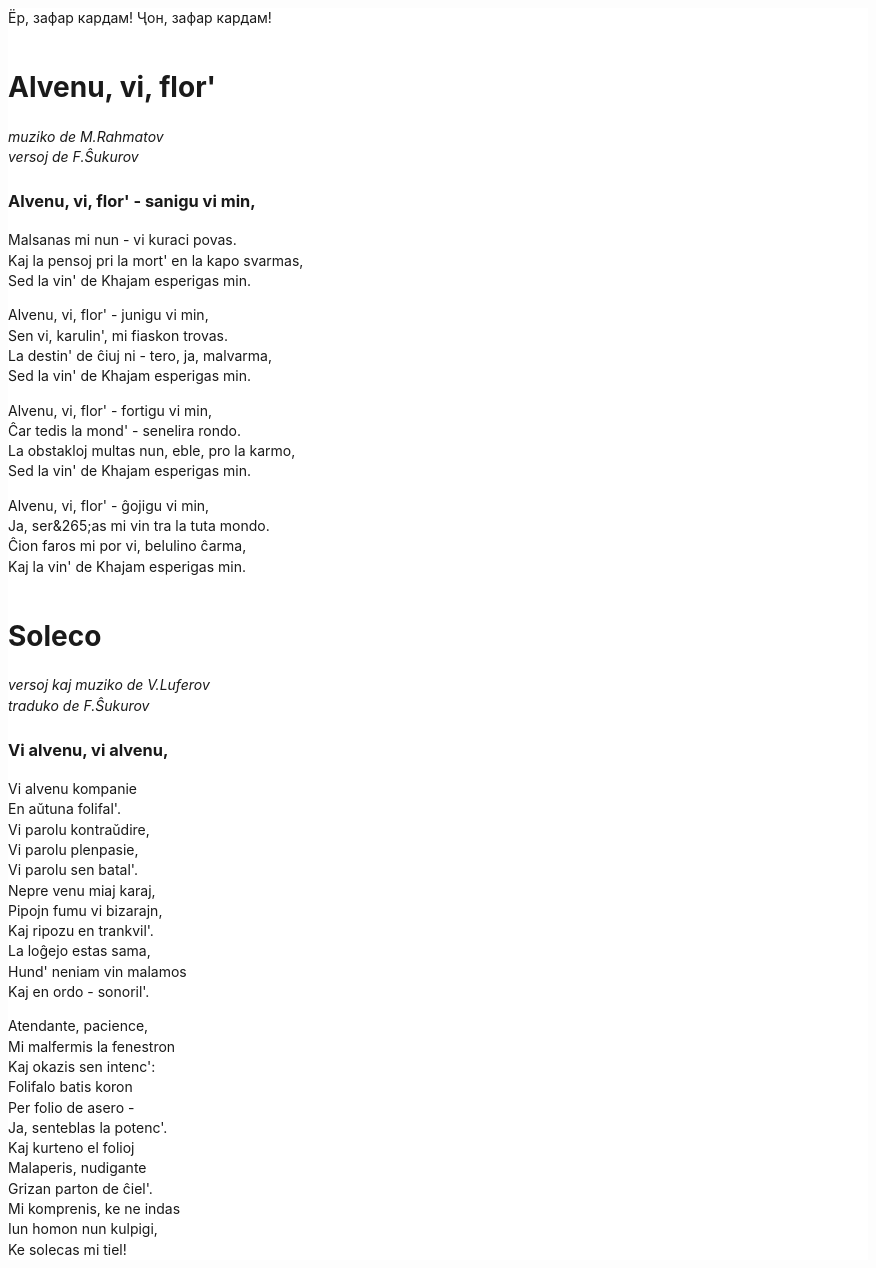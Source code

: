 Ёр, зафар кардам\! Ҷон, зафар кардам\!  

<span id="alvenu"></span>

# Alvenu, vi, flor'

*muziko de M.Rahmatov  
versoj de F.Ŝukurov*

### Alvenu, vi, flor' - sanigu vi min,  
Malsanas mi nun - vi kuraci povas.  
Kaj la pensoj pri la mort' en la kapo svarmas,  
Sed la vin' de Khajam esperigas min.  
  
Alvenu, vi, flor' - junigu vi min,  
Sen vi, karulin', mi fiaskon trovas.  
La destin' de ĉiuj ni - tero, ja, malvarma,  
Sed la vin' de Khajam esperigas min.  
  
Alvenu, vi, flor' - fortigu vi min,  
Ĉar tedis la mond' - senelira rondo.  
La obstakloj multas nun, eble, pro la karmo,  
Sed la vin' de Khajam esperigas min.  
  
Alvenu, vi, flor' - ĝojigu vi min,  
Ja, ser&265;as mi vin tra la tuta mondo.  
Ĉion faros mi por vi, belulino ĉarma,  
Kaj la vin' de Khajam esperigas min.  

<span id="soleco"></span>

# Soleco

*versoj kaj muziko de V.Luferov  
traduko de F.Ŝukurov*

### Vi alvenu, vi alvenu,  
Vi alvenu kompanie  
En aŭtuna folifal'.  
Vi parolu kontraŭdire,  
Vi parolu plenpasie,  
Vi parolu sen batal'.  
Nepre venu miaj karaj,  
Pipojn fumu vi bizarajn,  
Kaj ripozu en trankvil'.  
La loĝejo estas sama,  
Hund' neniam vin malamos  
Kaj en ordo - sonoril'.  
  
Atendante, pacience,  
Mi malfermis la fenestron  
Kaj okazis sen intenc':  
Folifalo batis koron  
Per folio de asero -  
Ja, senteblas la potenc'.  
Kaj kurteno el folioj  
Malaperis, nudigante  
Grizan parton de ĉiel'.  
Mi komprenis, ke ne indas  
Iun homon nun kulpigi,  
Ke solecas mi tiel\!  
  